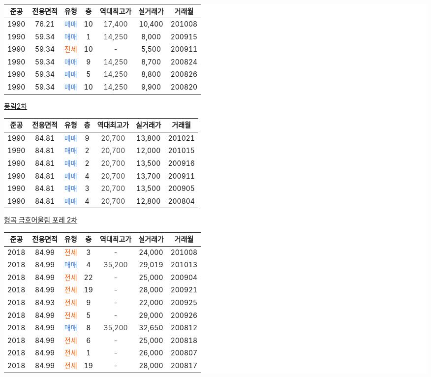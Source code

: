 |준공|전용면적|유형|층|역대최고가|실거래가|거래월|
|:---:|:---:|:---:|:---:|:---:|:---:|:---:|
|1990|76.21|<span style="color:#4285f3">매매</span>|10|<span style="color:#444444">17,400</span>|10,400|201008|
|1990|59.34|<span style="color:#4285f3">매매</span>|1|<span style="color:#444444">14,250</span>|8,000|200915|
|1990|59.34|<span style="color:#ff5a00">전세</span>|10|<span style="color:#444444">-</span>|5,500|200911|
|1990|59.34|<span style="color:#4285f3">매매</span>|9|<span style="color:#444444">14,250</span>|8,700|200824|
|1990|59.34|<span style="color:#4285f3">매매</span>|5|<span style="color:#444444">14,250</span>|8,800|200826|
|1990|59.34|<span style="color:#4285f3">매매</span>|10|<span style="color:#444444">14,250</span>|9,900|200820|

[풍림2차](https://search.naver.com/search.naver?query=%EA%B2%BD%EC%83%81%EB%B6%81%EB%8F%84+%EA%B5%AC%EB%AF%B8%EC%8B%9C+%ED%98%95%EA%B3%A1%EB%8F%99+%ED%92%8D%EB%A6%BC2%EC%B0%A8)

|준공|전용면적|유형|층|역대최고가|실거래가|거래월|
|:---:|:---:|:---:|:---:|:---:|:---:|:---:|
|1990|84.81|<span style="color:#4285f3">매매</span>|9|<span style="color:#444444">20,700</span>|13,800|201021|
|1990|84.81|<span style="color:#4285f3">매매</span>|2|<span style="color:#444444">20,700</span>|12,000|201015|
|1990|84.81|<span style="color:#4285f3">매매</span>|2|<span style="color:#444444">20,700</span>|13,500|200916|
|1990|84.81|<span style="color:#4285f3">매매</span>|4|<span style="color:#444444">20,700</span>|13,700|200911|
|1990|84.81|<span style="color:#4285f3">매매</span>|3|<span style="color:#444444">20,700</span>|13,500|200905|
|1990|84.81|<span style="color:#4285f3">매매</span>|4|<span style="color:#444444">20,700</span>|12,800|200804|


<script async src="//pagead2.googlesyndication.com/pagead/js/adsbygoogle.js"></script>

<ins class="adsbygoogle"
     style="display:block"
     data-ad-client="ca-pub-2446590836940007"
     data-ad-slot="1659523306"
     data-ad-format="auto"
     data-full-width-responsive="true"></ins>
<script>
(adsbygoogle = window.adsbygoogle || []).push({});
</script>


[형곡 금호어울림 포레 2차](https://search.naver.com/search.naver?query=%EA%B2%BD%EC%83%81%EB%B6%81%EB%8F%84+%EA%B5%AC%EB%AF%B8%EC%8B%9C+%ED%98%95%EA%B3%A1%EB%8F%99+%ED%98%95%EA%B3%A1+%EA%B8%88%ED%98%B8%EC%96%B4%EC%9A%B8%EB%A6%BC+%ED%8F%AC%EB%A0%88+2%EC%B0%A8)

|준공|전용면적|유형|층|역대최고가|실거래가|거래월|
|:---:|:---:|:---:|:---:|:---:|:---:|:---:|
|2018|84.99|<span style="color:#ff5a00">전세</span>|3|<span style="color:#444444">-</span>|24,000|201008|
|2018|84.99|<span style="color:#4285f3">매매</span>|4|<span style="color:#444444">35,200</span>|29,019|201013|
|2018|84.99|<span style="color:#ff5a00">전세</span>|22|<span style="color:#444444">-</span>|25,000|200904|
|2018|84.99|<span style="color:#ff5a00">전세</span>|19|<span style="color:#444444">-</span>|28,000|200921|
|2018|84.93|<span style="color:#ff5a00">전세</span>|9|<span style="color:#444444">-</span>|22,000|200925|
|2018|84.99|<span style="color:#ff5a00">전세</span>|5|<span style="color:#444444">-</span>|29,000|200926|
|2018|84.99|<span style="color:#4285f3">매매</span>|8|<span style="color:#444444">35,200</span>|32,650|200812|
|2018|84.99|<span style="color:#ff5a00">전세</span>|6|<span style="color:#444444">-</span>|25,000|200818|
|2018|84.99|<span style="color:#ff5a00">전세</span>|1|<span style="color:#444444">-</span>|26,000|200807|
|2018|84.99|<span style="color:#ff5a00">전세</span>|19|<span style="color:#444444">-</span>|28,000|200817|